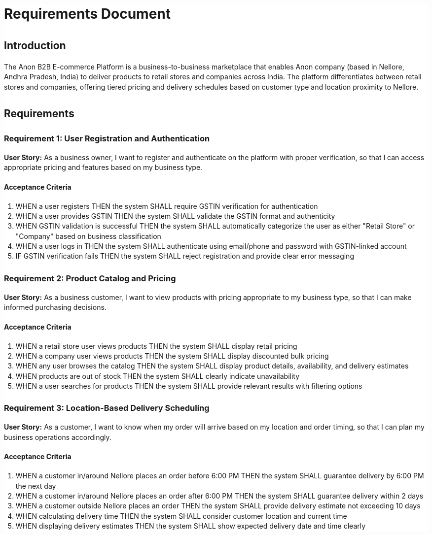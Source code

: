 # Requirements Document

## Introduction

The Anon B2B E-commerce Platform is a business-to-business marketplace that enables Anon company (based in Nellore, Andhra Pradesh, India) to deliver products to retail stores and companies across India. The platform differentiates between retail stores and companies, offering tiered pricing and delivery schedules based on customer type and location proximity to Nellore.

## Requirements

### Requirement 1: User Registration and Authentication

**User Story:** As a business owner, I want to register and authenticate on the platform with proper verification, so that I can access appropriate pricing and features based on my business type.

#### Acceptance Criteria

1. WHEN a user registers THEN the system SHALL require GSTIN verification for authentication
2. WHEN a user provides GSTIN THEN the system SHALL validate the GSTIN format and authenticity
3. WHEN GSTIN validation is successful THEN the system SHALL automatically categorize the user as either "Retail Store" or "Company" based on business classification
4. WHEN a user logs in THEN the system SHALL authenticate using email/phone and password with GSTIN-linked account
5. IF GSTIN verification fails THEN the system SHALL reject registration and provide clear error messaging

### Requirement 2: Product Catalog and Pricing

**User Story:** As a business customer, I want to view products with pricing appropriate to my business type, so that I can make informed purchasing decisions.

#### Acceptance Criteria

1. WHEN a retail store user views products THEN the system SHALL display retail pricing
2. WHEN a company user views products THEN the system SHALL display discounted bulk pricing
3. WHEN any user browses the catalog THEN the system SHALL display product details, availability, and delivery estimates
4. WHEN products are out of stock THEN the system SHALL clearly indicate unavailability
5. WHEN a user searches for products THEN the system SHALL provide relevant results with filtering options

### Requirement 3: Location-Based Delivery Scheduling

**User Story:** As a customer, I want to know when my order will arrive based on my location and order timing, so that I can plan my business operations accordingly.

#### Acceptance Criteria

1. WHEN a customer in/around Nellore places an order before 6:00 PM THEN the system SHALL guarantee delivery by 6:00 PM the next day
2. WHEN a customer in/around Nellore places an order after 6:00 PM THEN the system SHALL guarantee delivery within 2 days
3. WHEN a customer outside Nellore places an order THEN the system SHALL provide delivery estimate not exceeding 10 days
4. WHEN calculating delivery time THEN the system SHALL consider customer location and current time
5. WHEN displaying delivery estimates THEN the system SHALL show expected delivery date and time clearly

